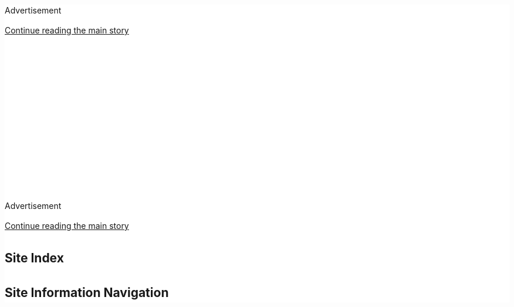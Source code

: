 </div>

<div class="css-g6hk37 supplemental">

<div id="mid1-wrapper" class="css-10wkyv7 eaca97t0" type="lede">

<div id="mid1-slug" class="css-1tag3rd eaca97t1">

Advertisement

</div>

[Continue reading the main story](#after-mid1)

<div id="mid1" class="ad mid1-wrapper" style="text-align:center;height:100%;display:block;min-height:250px">

</div>

<div id="after-mid1">

</div>

</div>

<div id="mktg-wrapper" class="css-oxle51 eaca97t0" type="mktg">

<div id="mktg-slug" class="css-1tag3rd eaca97t1">

Advertisement

</div>

[Continue reading the main story](#after-mktg)

<div id="mktg" class="ad mktg-wrapper" style="text-align:center;height:100%;display:block">

</div>

<div id="after-mktg">

</div>

</div>

</div>

</div>

</div>

</div>

</div>

</div>

## Site Index

<div>

</div>

## Site Information Navigation
